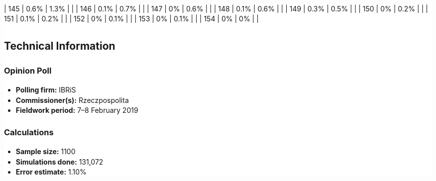 | 145 | 0.6% | 1.3% |  |
| 146 | 0.1% | 0.7% |  |
| 147 | 0% | 0.6% |  |
| 148 | 0.1% | 0.6% |  |
| 149 | 0.3% | 0.5% |  |
| 150 | 0% | 0.2% |  |
| 151 | 0.1% | 0.2% |  |
| 152 | 0% | 0.1% |  |
| 153 | 0% | 0.1% |  |
| 154 | 0% | 0% |  |


## Technical Information

### Opinion Poll

+ **Polling firm:** IBRiS
+ **Commissioner(s):** Rzeczpospolita
+ **Fieldwork period:** 7–8 February 2019

### Calculations

+ **Sample size:** 1100
+ **Simulations done:** 131,072
+ **Error estimate:** 1.10%

